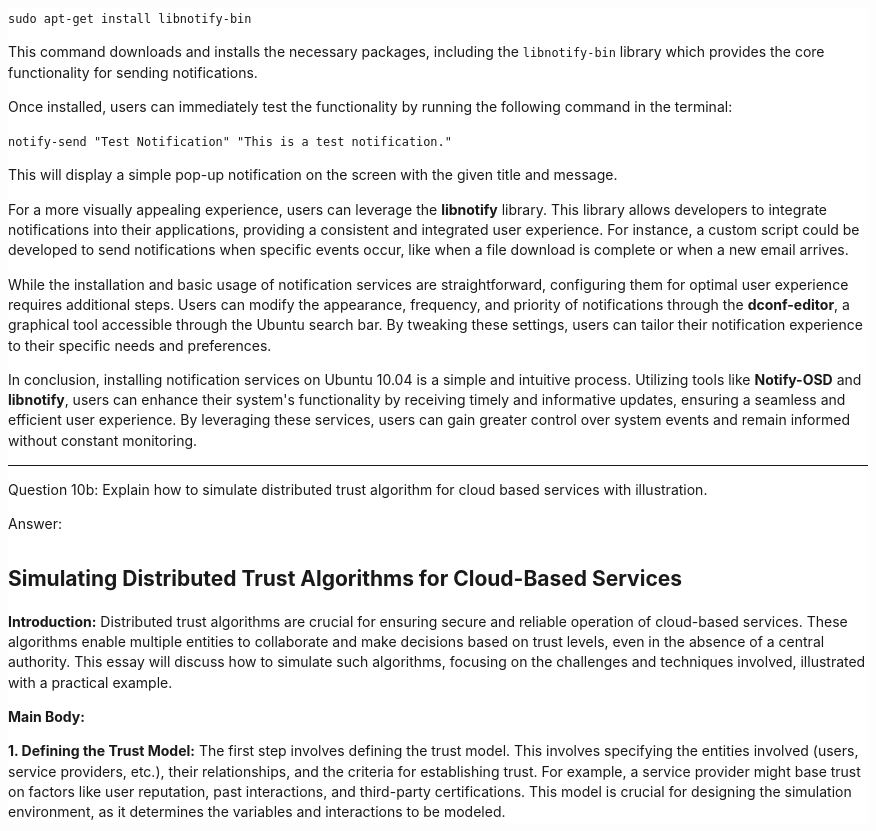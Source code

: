 ```
sudo apt-get install libnotify-bin
```

This command downloads and installs the necessary packages, including the `libnotify-bin` library which provides the core functionality for sending notifications.  

Once installed, users can immediately test the functionality by running the following command in the terminal: 

```
notify-send "Test Notification" "This is a test notification."
```

This will display a simple pop-up notification on the screen with the given title and message. 

For a more visually appealing experience, users can leverage the **libnotify** library. This library allows developers to integrate notifications into their applications, providing a consistent and integrated user experience.  For instance, a custom script could be developed to send notifications when specific events occur, like when a file download is complete or when a new email arrives.

While the installation and basic usage of notification services are straightforward, configuring them for optimal user experience requires additional steps. Users can modify the appearance, frequency, and priority of notifications through the **dconf-editor**, a graphical tool accessible through the Ubuntu search bar. By tweaking these settings, users can tailor their notification experience to their specific needs and preferences.

In conclusion, installing notification services on Ubuntu 10.04 is a simple and intuitive process. Utilizing tools like **Notify-OSD** and **libnotify**, users can enhance their system's functionality by receiving timely and informative updates, ensuring a seamless and efficient user experience. By leveraging these services, users can gain greater control over system events and remain informed without constant monitoring. 


--------------------------------------------------------------------------------

Question 10b:
Explain how to simulate distributed trust algorithm for cloud based services with illustration.

Answer:
## Simulating Distributed Trust Algorithms for Cloud-Based Services

**Introduction:**
Distributed trust algorithms are crucial for ensuring secure and reliable operation of cloud-based services. These algorithms enable multiple entities to collaborate and make decisions based on trust levels, even in the absence of a central authority. This essay will discuss how to simulate such algorithms, focusing on the challenges and techniques involved, illustrated with a practical example.

**Main Body:**

**1. Defining the Trust Model:**
The first step involves defining the trust model. This involves specifying the entities involved (users, service providers, etc.), their relationships, and the criteria for establishing trust. For example, a service provider might base trust on factors like user reputation, past interactions, and third-party certifications. This model is crucial for designing the simulation environment, as it determines the variables and interactions to be modeled.
